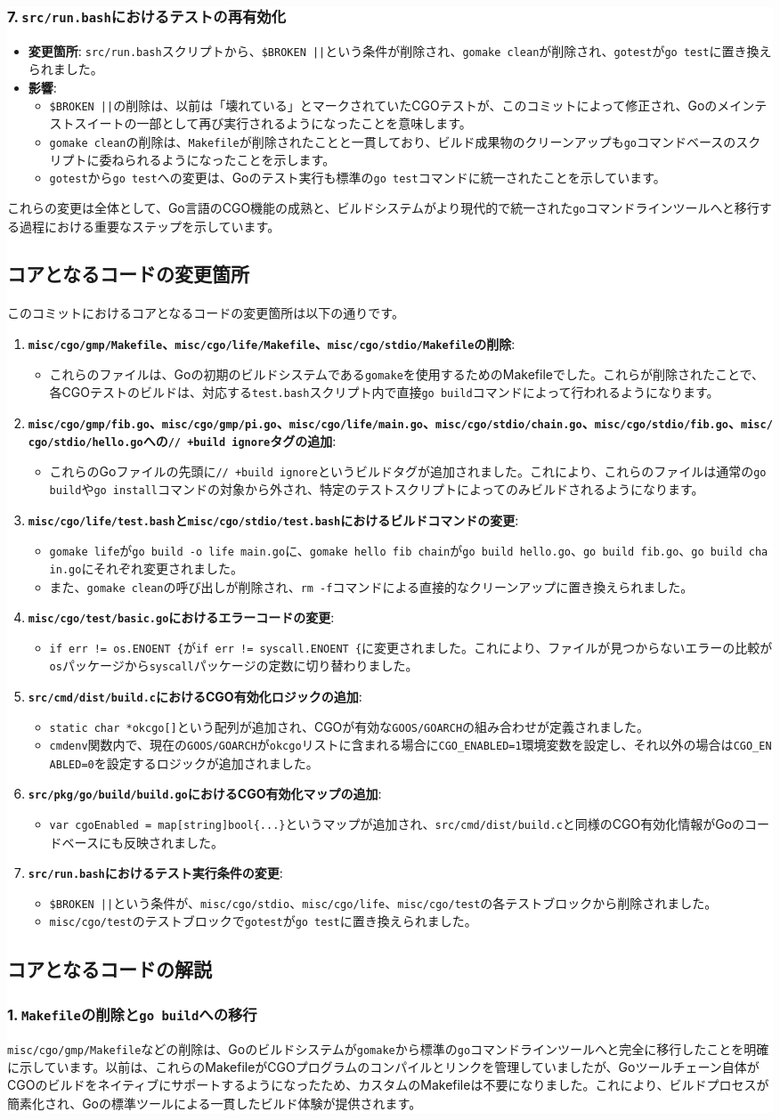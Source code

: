 ### 7. `src/run.bash`におけるテストの再有効化

*   **変更箇所**: `src/run.bash`スクリプトから、`$BROKEN ||`という条件が削除され、`gomake clean`が削除され、`gotest`が`go test`に置き換えられました。
*   **影響**:
    *   `$BROKEN ||`の削除は、以前は「壊れている」とマークされていたCGOテストが、このコミットによって修正され、Goのメインテストスイートの一部として再び実行されるようになったことを意味します。
    *   `gomake clean`の削除は、`Makefile`が削除されたことと一貫しており、ビルド成果物のクリーンアップも`go`コマンドベースのスクリプトに委ねられるようになったことを示します。
    *   `gotest`から`go test`への変更は、Goのテスト実行も標準の`go test`コマンドに統一されたことを示しています。

これらの変更は全体として、Go言語のCGO機能の成熟と、ビルドシステムがより現代的で統一された`go`コマンドラインツールへと移行する過程における重要なステップを示しています。

## コアとなるコードの変更箇所

このコミットにおけるコアとなるコードの変更箇所は以下の通りです。

1.  **`misc/cgo/gmp/Makefile`、`misc/cgo/life/Makefile`、`misc/cgo/stdio/Makefile`の削除**:
    *   これらのファイルは、Goの初期のビルドシステムである`gomake`を使用するためのMakefileでした。これらが削除されたことで、各CGOテストのビルドは、対応する`test.bash`スクリプト内で直接`go build`コマンドによって行われるようになります。

2.  **`misc/cgo/gmp/fib.go`、`misc/cgo/gmp/pi.go`、`misc/cgo/life/main.go`、`misc/cgo/stdio/chain.go`、`misc/cgo/stdio/fib.go`、`misc/cgo/stdio/hello.go`への`// +build ignore`タグの追加**:
    *   これらのGoファイルの先頭に`// +build ignore`というビルドタグが追加されました。これにより、これらのファイルは通常の`go build`や`go install`コマンドの対象から外され、特定のテストスクリプトによってのみビルドされるようになります。

3.  **`misc/cgo/life/test.bash`と`misc/cgo/stdio/test.bash`におけるビルドコマンドの変更**:
    *   `gomake life`が`go build -o life main.go`に、`gomake hello fib chain`が`go build hello.go`、`go build fib.go`、`go build chain.go`にそれぞれ変更されました。
    *   また、`gomake clean`の呼び出しが削除され、`rm -f`コマンドによる直接的なクリーンアップに置き換えられました。

4.  **`misc/cgo/test/basic.go`におけるエラーコードの変更**:
    *   `if err != os.ENOENT {`が`if err != syscall.ENOENT {`に変更されました。これにより、ファイルが見つからないエラーの比較が`os`パッケージから`syscall`パッケージの定数に切り替わりました。

5.  **`src/cmd/dist/build.c`におけるCGO有効化ロジックの追加**:
    *   `static char *okcgo[]`という配列が追加され、CGOが有効な`GOOS/GOARCH`の組み合わせが定義されました。
    *   `cmdenv`関数内で、現在の`GOOS/GOARCH`が`okcgo`リストに含まれる場合に`CGO_ENABLED=1`環境変数を設定し、それ以外の場合は`CGO_ENABLED=0`を設定するロジックが追加されました。

6.  **`src/pkg/go/build/build.go`におけるCGO有効化マップの追加**:
    *   `var cgoEnabled = map[string]bool{...}`というマップが追加され、`src/cmd/dist/build.c`と同様のCGO有効化情報がGoのコードベースにも反映されました。

7.  **`src/run.bash`におけるテスト実行条件の変更**:
    *   `$BROKEN ||`という条件が、`misc/cgo/stdio`、`misc/cgo/life`、`misc/cgo/test`の各テストブロックから削除されました。
    *   `misc/cgo/test`のテストブロックで`gotest`が`go test`に置き換えられました。

## コアとなるコードの解説

### 1. `Makefile`の削除と`go build`への移行

`misc/cgo/gmp/Makefile`などの削除は、Goのビルドシステムが`gomake`から標準の`go`コマンドラインツールへと完全に移行したことを明確に示しています。以前は、これらのMakefileがCGOプログラムのコンパイルとリンクを管理していましたが、Goツールチェーン自体がCGOのビルドをネイティブにサポートするようになったため、カスタムのMakefileは不要になりました。これにより、ビルドプロセスが簡素化され、Goの標準ツールによる一貫したビルド体験が提供されます。

